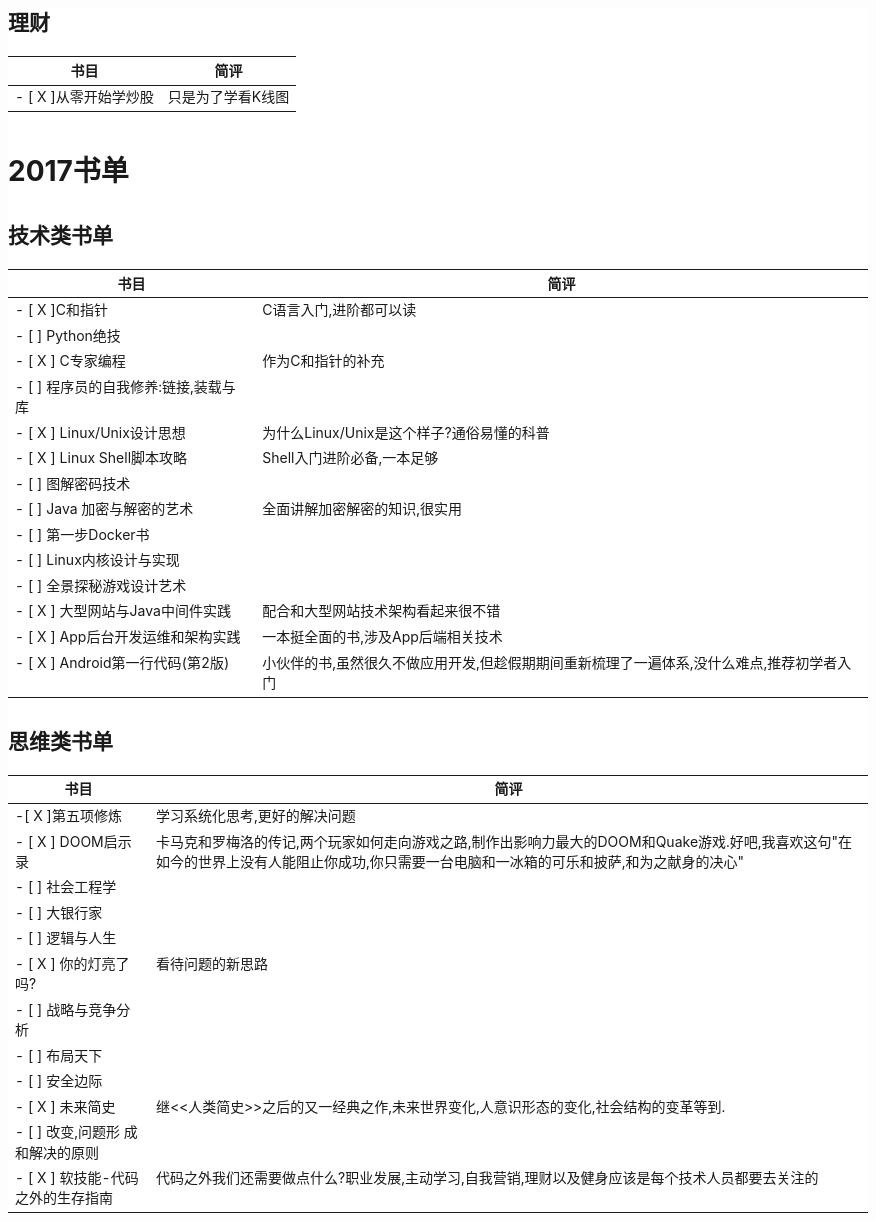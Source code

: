 ## 理财

|书目|简评|
|----|----|
|- [ X ]从零开始学炒股|只是为了学看K线图|

# 2017书单

## 技术类书单

|书目|简评|
|----|----|
|- [ X ]C和指针|C语言入门,进阶都可以读|
|- [      ]  Python绝技||
|- [ X ]  C专家编程|作为C和指针的补充|
|- [      ]  程序员的自我修养:链接,装载与库||
|- [ X ]  Linux/Unix设计思想|为什么Linux/Unix是这个样子?通俗易懂的科普|
|- [ X ]  Linux Shell脚本攻略|Shell入门进阶必备,一本足够|
|-  [       ]  图解密码技术||
|-  [       ]  Java 加密与解密的艺术|全面讲解加密解密的知识,很实用|
|-  [       ]  第一步Docker书||
|-  [       ]  Linux内核设计与实现||
|-  [       ]  全景探秘游戏设计艺术||
|- [ X ] 大型网站与Java中间件实践|配合和大型网站技术架构看起来很不错|
|- [ X ] App后台开发运维和架构实践|一本挺全面的书,涉及App后端相关技术|
|- [ X ] Android第一行代码(第2版)|小伙伴的书,虽然很久不做应用开发,但趁假期期间重新梳理了一遍体系,没什么难点,推荐初学者入门|

## 思维类书单

|书目|简评|
|--|---|
|-[ X ]第五项修炼|学习系统化思考,更好的解决问题|
|- [ X ]  DOOM启示录|卡马克和罗梅洛的传记,两个玩家如何走向游戏之路,制作出影响力最大的DOOM和Quake游戏.好吧,我喜欢这句"在如今的世界上没有人能阻止你成功,你只需要一台电脑和一冰箱的可乐和披萨,和为之献身的决心"|
|- [    ]  社会工程学||
|- [    ]  大银行家||
|- [    ]  逻辑与人生||
|- [ X ]  你的灯亮了吗?|看待问题的新思路|
|- [    ]  战略与竞争分析||
|- [    ]  布局天下||
|- [    ]  安全边际||
|- [ X ] 未来简史|继<<人类简史>>之后的又一经典之作,未来世界变化,人意识形态的变化,社会结构的变革等到.|
|- [    ]  改变,问题形 成和解决的原则||
|- [ X ]  软技能-代码之外的生存指南| 代码之外我们还需要做点什么?职业发展,主动学习,自我营销,理财以及健身应该是每个技术人员都要去关注的|